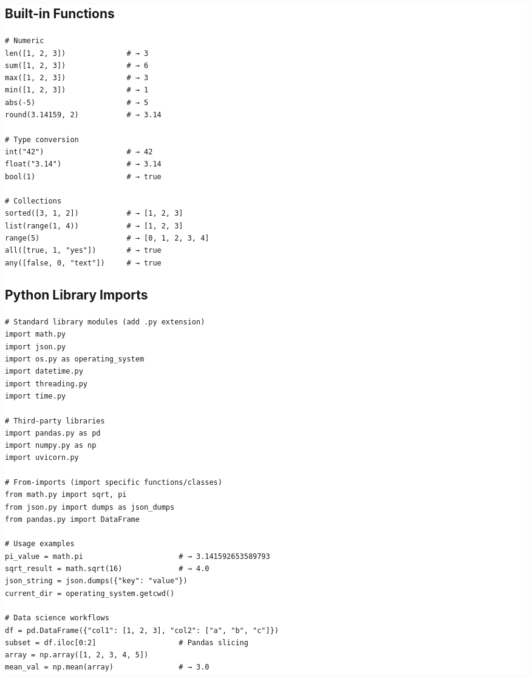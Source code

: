 ## Built-in Functions
```dana
# Numeric
len([1, 2, 3])              # → 3
sum([1, 2, 3])              # → 6
max([1, 2, 3])              # → 3
min([1, 2, 3])              # → 1
abs(-5)                     # → 5
round(3.14159, 2)           # → 3.14

# Type conversion
int("42")                   # → 42
float("3.14")               # → 3.14
bool(1)                     # → true

# Collections
sorted([3, 1, 2])           # → [1, 2, 3]
list(range(1, 4))           # → [1, 2, 3]
range(5)                    # → [0, 1, 2, 3, 4]
all([true, 1, "yes"])       # → true
any([false, 0, "text"])     # → true
```

## Python Library Imports
```dana
# Standard library modules (add .py extension)
import math.py
import json.py
import os.py as operating_system
import datetime.py
import threading.py
import time.py

# Third-party libraries
import pandas.py as pd
import numpy.py as np
import uvicorn.py

# From-imports (import specific functions/classes)
from math.py import sqrt, pi
from json.py import dumps as json_dumps
from pandas.py import DataFrame

# Usage examples
pi_value = math.pi                      # → 3.141592653589793
sqrt_result = math.sqrt(16)             # → 4.0
json_string = json.dumps({"key": "value"})
current_dir = operating_system.getcwd()

# Data science workflows
df = pd.DataFrame({"col1": [1, 2, 3], "col2": ["a", "b", "c"]})
subset = df.iloc[0:2]                   # Pandas slicing
array = np.array([1, 2, 3, 4, 5])
mean_val = np.mean(array)               # → 3.0
```
